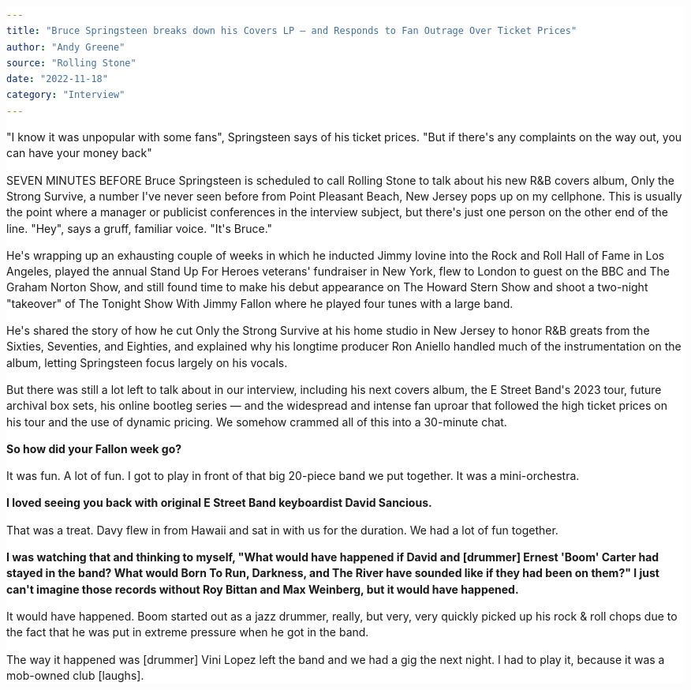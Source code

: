 ```yaml
---
title: "Bruce Springsteen breaks down his Covers LP — and Responds to Fan Outrage Over Ticket Prices"
author: "Andy Greene"
source: "Rolling Stone"
date: "2022-11-18"
category: "Interview"
---
```


"I know it was unpopular with some fans", Springsteen says of his ticket prices. "But if there's any complaints on the way out, you can have your money back"

SEVEN MINUTES BEFORE Bruce Springsteen is scheduled to call Rolling Stone to talk about his new R&B covers album, Only the Strong Survive, a number I've never seen before from Point Pleasant Beach, New Jersey pops up on my cellphone. This is usually the point where a manager or publicist conferences in the interview subject, but there's just one person on the other end of the line. "Hey", says a gruff, familiar voice. "It's Bruce."

He's wrapping up an exhausting couple of weeks in which he inducted Jimmy Iovine into the Rock and Roll Hall of Fame in Los Angeles, played the annual Stand Up For Heroes veterans' fundraiser in New York, flew to London to guest on the BBC and The Graham Norton Show, and still found time to make his debut appearance on The Howard Stern Show and shoot a two-night "takeover" of The Tonight Show With Jimmy Fallon where he played four tunes with a large band.

He's shared the story of how he cut Only the Strong Survive at his home studio in New Jersey to honor R&B greats from the Sixties, Seventies, and Eighties, and explained why his longtime producer Ron Aniello handled much of the instrumentation on the album, letting Springsteen focus largely on his vocals.

But there was still a lot left to talk about in our interview, including his next covers album, the E Street Band's 2023 tour, future archival box sets, his online bootleg series — and the widespread and intense fan uproar that followed the high ticket prices on his tour and the use of dynamic pricing. We somehow crammed all of this into a 30-minute chat.

**So how did your Fallon week go?**

It was fun. A lot of fun. I got to play in front of that big 20-piece band we put together. It was a mini-orchestra.

**I loved seeing you back with original E Street Band keyboardist David Sancious.**

That was a treat. Davy flew in from Hawaii and sat in with us for the duration. We had a lot of fun together.

**I was watching that and thinking to myself, "What would have happened if David and [drummer] Ernest 'Boom' Carter had stayed in the band? What would Born To Run, Darkness, and The River have sounded like if they had been on them?" I just can't imagine those records without Roy Bittan and Max Weinberg, but it would have happened.**

It would have happened. Boom started out as a jazz drummer, really, but very, very quickly picked up his rock & roll chops due to the fact that he was put in extreme pressure when he got in the band.

The way it happened was [drummer] Vini Lopez left the band and we had a gig the next night. I had to play it, because it was a mob-owned club [laughs].
